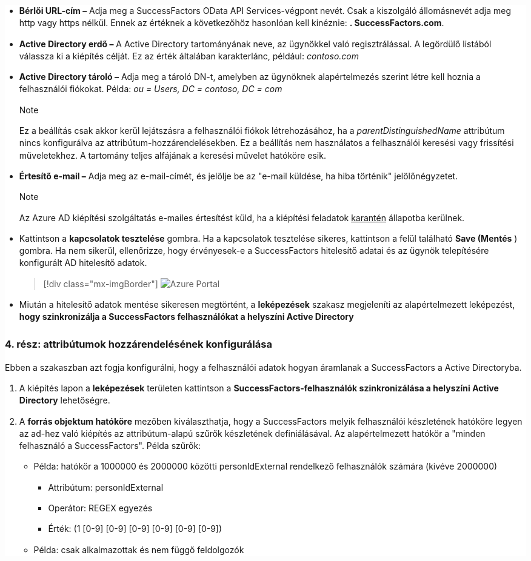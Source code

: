    * **Bérlői URL-cím –** Adja meg a SuccessFactors OData API Services-végpont nevét. Csak a kiszolgáló állomásnevét adja meg http vagy https nélkül. Ennek az értéknek a következőhöz hasonlóan kell kinéznie: **<API-Server-name>. SuccessFactors.com**.

   * **Active Directory erdő –** A Active Directory tartományának neve, az ügynökkel való regisztrálással. A legördülő listából válassza ki a kiépítés célját. Ez az érték általában karakterlánc, például: *contoso.com*

   * **Active Directory tároló –** Adja meg a tároló DN-t, amelyben az ügynöknek alapértelmezés szerint létre kell hoznia a felhasználói fiókokat.
        Példa: *ou = Users, DC = contoso, DC = com*
        > [!NOTE]
        > Ez a beállítás csak akkor kerül lejátszásra a felhasználói fiókok létrehozásához, ha a *parentDistinguishedName* attribútum nincs konfigurálva az attribútum-hozzárendelésekben. Ez a beállítás nem használatos a felhasználói keresési vagy frissítési műveletekhez. A tartomány teljes alfájának a keresési művelet hatóköre esik.

   * **Értesítő e-mail –** Adja meg az e-mail-címét, és jelölje be az "e-mail küldése, ha hiba történik" jelölőnégyzetet.
     > [!NOTE]
     > Az Azure AD kiépítési szolgáltatás e-mailes értesítést küld, ha a kiépítési feladatok [karantén](../app-provisioning/application-provisioning-quarantine-status.md) állapotba kerülnek.

   * Kattintson a **kapcsolatok tesztelése** gombra. Ha a kapcsolatok tesztelése sikeres, kattintson a felül található **Save (Mentés** ) gombra. Ha nem sikerül, ellenőrizze, hogy érvényesek-e a SuccessFactors hitelesítő adatai és az ügynök telepítésére konfigurált AD hitelesítő adatok.
     >[!div class="mx-imgBorder"]
     >![Azure Portal](./media/sap-successfactors-inbound-provisioning/sf2ad-provisioning-creds.png)

   * Miután a hitelesítő adatok mentése sikeresen megtörtént, a **leképezések** szakasz megjeleníti az alapértelmezett leképezést, **hogy szinkronizálja a SuccessFactors felhasználókat a helyszíni Active Directory**

### <a name="part-4-configure-attribute-mappings"></a>4. rész: attribútumok hozzárendelésének konfigurálása

Ebben a szakaszban azt fogja konfigurálni, hogy a felhasználói adatok hogyan áramlanak a SuccessFactors a Active Directoryba.

1. A kiépítés lapon a **leképezések** területen kattintson a **SuccessFactors-felhasználók szinkronizálása a helyszíni Active Directory** lehetőségre.

1. A **forrás objektum hatóköre** mezőben kiválaszthatja, hogy a SuccessFactors melyik felhasználói készletének hatóköre legyen az ad-hez való kiépítés az attribútum-alapú szűrők készletének definiálásával. Az alapértelmezett hatókör a "minden felhasználó a SuccessFactors". Példa szűrők:

   * Példa: hatókör a 1000000 és 2000000 közötti personIdExternal rendelkező felhasználók számára (kivéve 2000000)

      * Attribútum: personIdExternal

      * Operátor: REGEX egyezés

      * Érték: (1 [0-9] [0-9] [0-9] [0-9] [0-9] [0-9])

   * Példa: csak alkalmazottak és nem függő feldolgozók
